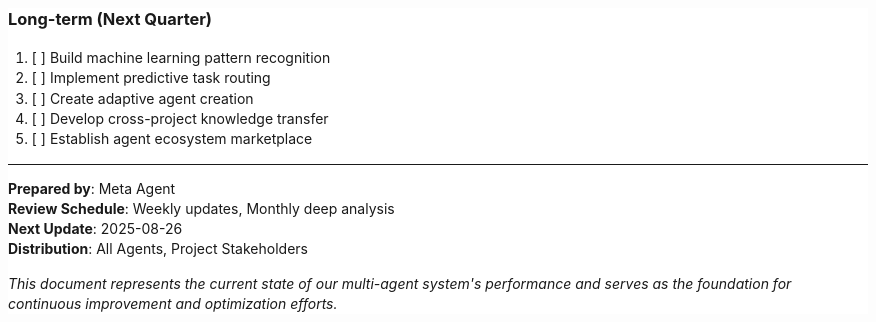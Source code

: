 ### Long-term (Next Quarter)
1. [ ] Build machine learning pattern recognition
2. [ ] Implement predictive task routing
3. [ ] Create adaptive agent creation
4. [ ] Develop cross-project knowledge transfer
5. [ ] Establish agent ecosystem marketplace

---

**Prepared by**: Meta Agent  
**Review Schedule**: Weekly updates, Monthly deep analysis  
**Next Update**: 2025-08-26  
**Distribution**: All Agents, Project Stakeholders

*This document represents the current state of our multi-agent system's performance and serves as the foundation for continuous improvement and optimization efforts.*
